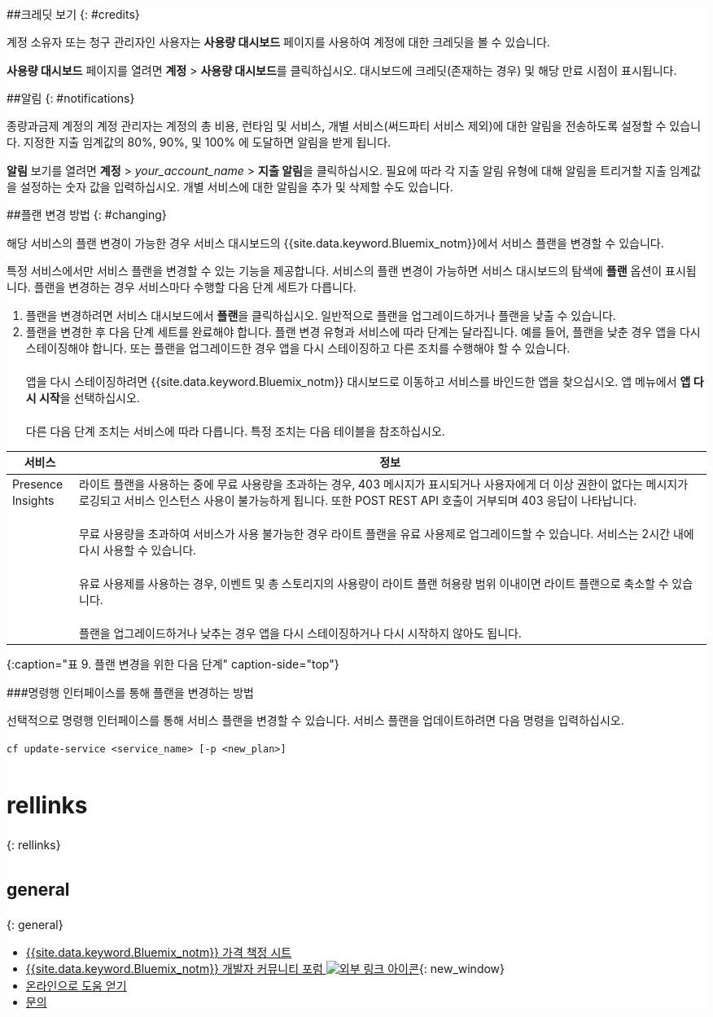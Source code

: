 ##크레딧 보기
{: #credits}

계정 소유자 또는 청구 관리자인 사용자는 **사용량 대시보드** 페이지를 사용하여 계정에 대한 크레딧을 볼 수 있습니다.  

**사용량 대시보드** 페이지를 열려면 **계정** &gt; **사용량 대시보드**를 클릭하십시오. 대시보드에 크레딧(존재하는 경우) 및 해당 만료 시점이 표시됩니다.

##알림
{: #notifications}

종량과금제 계정의 계정 관리자는 계정의 총 비용, 런타임 및 서비스, 개별 서비스(써드파티 서비스 제외)에 대한 알림을 전송하도록 설정할 수 있습니다. 지정한 지출 임계값의 80%, 90%, 및 100% 에 도달하면 알림을 받게 됩니다.

**알림** 보기를 열려면 **계정** &gt; *your_account_name* &gt; **지출 알림**을 클릭하십시오. 필요에 따라 각 지출 알림 유형에 대해 알림을 트리거할 지출 임계값을 설정하는 숫자 값을 입력하십시오. 개별 서비스에 대한 알림을 추가 및 삭제할 수도 있습니다. 

##플랜 변경 방법
{: #changing}

해당 서비스의 플랜 변경이 가능한 경우 서비스 대시보드의 {{site.data.keyword.Bluemix_notm}}에서 서비스 플랜을 변경할 수 있습니다.

특정 서비스에서만 서비스 플랜을 변경할 수 있는 기능을 제공합니다. 서비스의 플랜 변경이 가능하면 서비스 대시보드의 탐색에 **플랜** 옵션이 표시됩니다. 플랜을 변경하는 경우 서비스마다 수행할 다음 단계 세트가 다릅니다. 

1. 플랜을 변경하려면 서비스 대시보드에서 **플랜**을 클릭하십시오. 일반적으로 플랜을 업그레이드하거나 플랜을 낮출 수 있습니다.
2. 플랜을 변경한 후 다음 단계 세트를 완료해야 합니다. 플랜 변경 유형과 서비스에 따라 단계는 달라집니다. 예를 들어, 플랜을 낮춘 경우 앱을 다시 스테이징해야 합니다. 또는 플랜을 업그레이드한 경우 앱을 다시 스테이징하고 다른 조치를 수행해야 할 수 있습니다.<br/><br/>앱을 다시 스테이징하려면 {{site.data.keyword.Bluemix_notm}} 대시보드로 이동하고 서비스를 바인드한 앱을 찾으십시오. 앱 메뉴에서 **앱 다시 시작**을 선택하십시오.<br/><br/>다른 다음 단계 조치는 서비스에 따라 다릅니다. 특정 조치는 다음 테이블을 참조하십시오.

|서비스 |	정보|
|--------|-------------|
|Presence Insights 	|라이트 플랜을 사용하는 중에 무료 사용량을 초과하는 경우, 403 메시지가 표시되거나 사용자에게 더 이상 권한이 없다는 메시지가 로깅되고 서비스 인스턴스 사용이 불가능하게 됩니다. 또한 POST REST API 호출이 거부되며 403 응답이 나타납니다.<br/><br/>무료 사용량을 초과하여 서비스가 사용 불가능한 경우 라이트 플랜을 유료 사용제로 업그레이드할 수 있습니다. 서비스는 2시간 내에 다시 사용할 수 있습니다.<br/><br/>유료 사용제를 사용하는 경우, 이벤트 및 총 스토리지의 사용량이 라이트 플랜 허용량 범위 이내이면 라이트 플랜으로 축소할 수 있습니다.<br/><br/>플랜을 업그레이드하거나 낮추는 경우 앱을 다시 스테이징하거나 다시 시작하지 않아도 됩니다.|
{:caption="표 9. 플랜 변경을 위한 다음 단계" caption-side="top"}

###명령행 인터페이스를 통해 플랜을 변경하는 방법

선택적으로 명령행 인터페이스를 통해 서비스 플랜을 변경할 수 있습니다. 
서비스 플랜을 업데이트하려면 다음 명령을 입력하십시오. 
```
cf update-service <service_name> [-p <new_plan>]
```
# rellinks
{: rellinks}
## general
{: general} 
* [{{site.data.keyword.Bluemix_notm}} 가격 책정 시트](https://console.{DomainName}/pricing/)
* [{{site.data.keyword.Bluemix_notm}} 개발자 커뮤니티 포럼 ![외부 링크 아이콘](../icons/launch-glyph.svg)](https://developer.ibm.com/bluemix/){: new_window}
* [온라인으로 도움 얻기](https://www.{DomainName}/docs/troubleshoot/getting_customer_support.html#online_help)
* [문의](https://console.{DomainName}/#/contactUs/cloudOEPaneId=contactUs)
